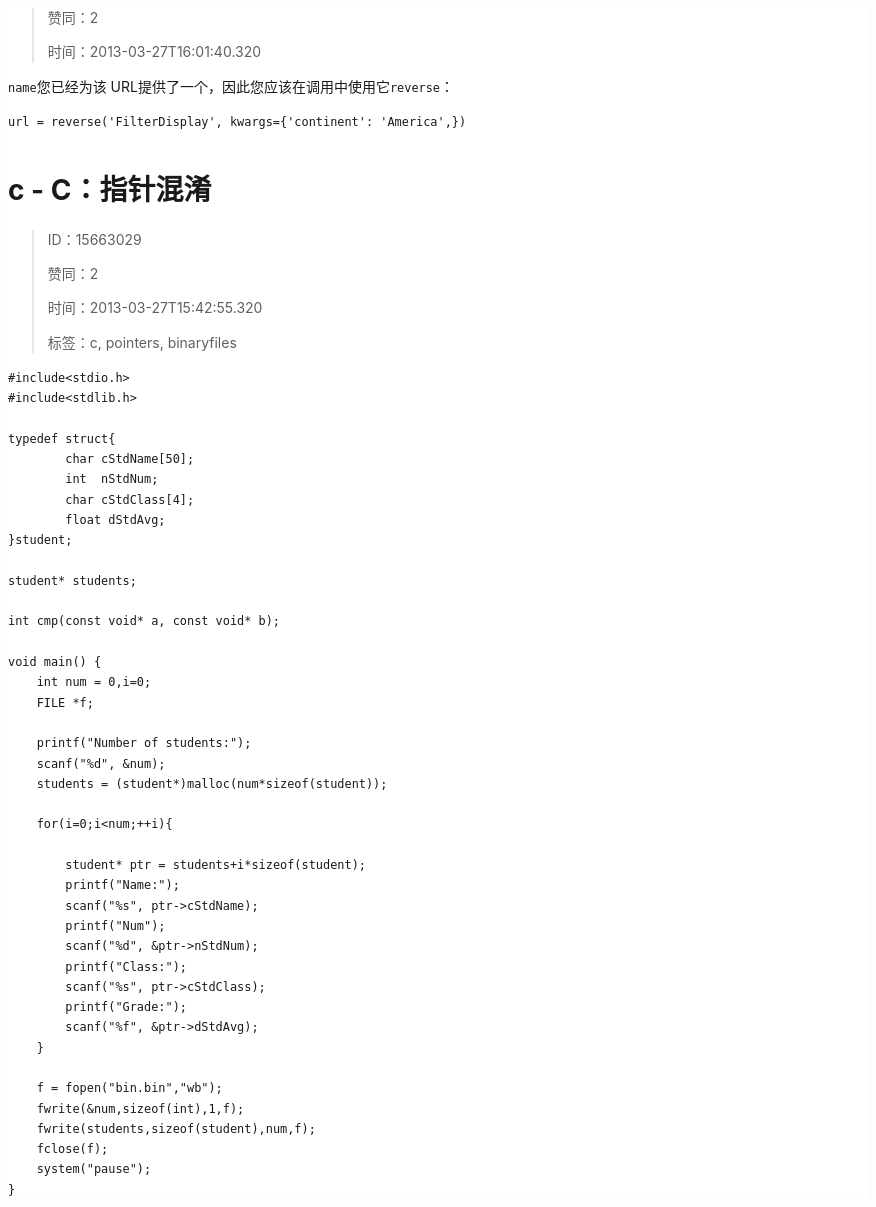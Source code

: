 > 赞同：2
> 
> 时间：2013-03-27T16:01:40.320

`name`您已经为该 URL提供了一个，因此您应该在调用中使用它`reverse`：

```
url = reverse('FilterDisplay', kwargs={'continent': 'America',}) 
```

# c - C：指针混淆

> ID：15663029
> 
> 赞同：2
> 
> 时间：2013-03-27T15:42:55.320
> 
> 标签：c, pointers, binaryfiles

```
#include<stdio.h>
#include<stdlib.h>

typedef struct{
        char cStdName[50];
        int  nStdNum;
        char cStdClass[4];
        float dStdAvg;
}student;

student* students;

int cmp(const void* a, const void* b);

void main() {
    int num = 0,i=0;
    FILE *f;

    printf("Number of students:");
    scanf("%d", &num);
    students = (student*)malloc(num*sizeof(student));

    for(i=0;i<num;++i){

        student* ptr = students+i*sizeof(student);
        printf("Name:");
        scanf("%s", ptr->cStdName);
        printf("Num");
        scanf("%d", &ptr->nStdNum);
        printf("Class:");
        scanf("%s", ptr->cStdClass);
        printf("Grade:");
        scanf("%f", &ptr->dStdAvg);
    }

    f = fopen("bin.bin","wb");
    fwrite(&num,sizeof(int),1,f);
    fwrite(students,sizeof(student),num,f);
    fclose(f);
    system("pause");
} 
```
